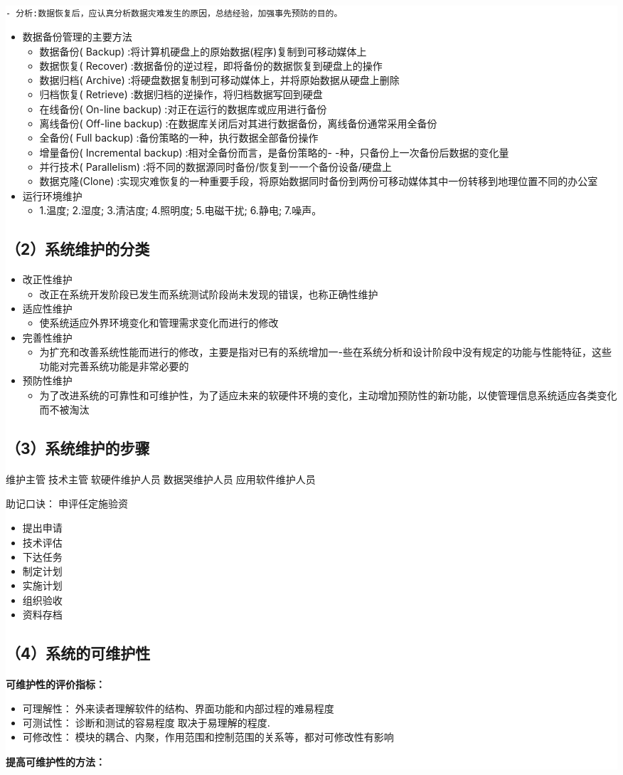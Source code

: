     - 分析:数据恢复后，应认真分析数据灾难发生的原因，总结经验，加强事先预防的目的。
  - 数据备份管理的主要方法
    - 数据备份( Backup) :将计算机硬盘上的原始数据(程序)复制到可移动媒体上
    - 数据恢复( Recover) :数据备份的逆过程，即将备份的数据恢复到硬盘上的操作
    - 数据归档( Archive) :将硬盘数据复制到可移动媒体上，并将原始数据从硬盘上删除
    - 归档恢复( Retrieve) :数据归档的逆操作，将归档数据写回到硬盘
    - 在线备份( On-line backup) :对正在运行的数据库或应用进行备份
    - 离线备份( Off-line backup) :在数据库关闭后对其进行数据备份，离线备份通常采用全备份
    - 全备份( Full backup) :备份策略的一种，执行数据全部备份操作
    - 增量备份( Incremental backup) :相对全备份而言，是备份策略的- -种，只备份上一次备份后数据的变化量
    - 并行技术( Parallelism) :将不同的数据源同时备份/恢复到一一个备份设备/硬盘上
    - 数据克隆(Clone) :实现灾难恢复的一种重要手段，将原始数据同时备份到两份可移动媒体其中一份转移到地理位置不同的办公室
- 运行环境维护
  - 1.温度; 2.湿度; 3.清洁度; 4.照明度; 5.电磁干扰; 6.静电; 7.噪声。



## （2）系统维护的分类

- 改正性维护
  - 改正在系统开发阶段已发生而系统测试阶段尚未发现的错误，也称正确性维护
- 适应性维护
  - 使系统适应外界环境变化和管理需求变化而进行的修改
- 完善性维护
  - 为扩充和改善系统性能而进行的修改，主要是指对已有的系统增加一-些在系统分析和设计阶段中没有规定的功能与性能特征，这些功能对完善系统功能是非常必要的
- 预防性维护
  - 为了改进系统的可靠性和可维护性，为了适应未来的软硬件环境的变化，主动增加预防性的新功能，以使管理信息系统适应各类变化而不被淘汰

## （3）系统维护的步骤

维护主管   技术主管   软硬件维护人员   数据哭维护人员   应用软件维护人员



助记口诀： 申评任定施验资

- 提出申请
- 技术评估
- 下达任务
- 制定计划
- 实施计划
- 组织验收
- 资料存档

## （4）系统的可维护性

**可维护性的评价指标：**

- 可理解性： 外来读者理解软件的结构、界面功能和内部过程的难易程度
- 可测试性： 诊断和测试的容易程度 取决于易理解的程度.
- 可修改性： 模块的耦合、内聚，作用范围和控制范围的关系等，都对可修改性有影响



**提高可维护性的方法：**
